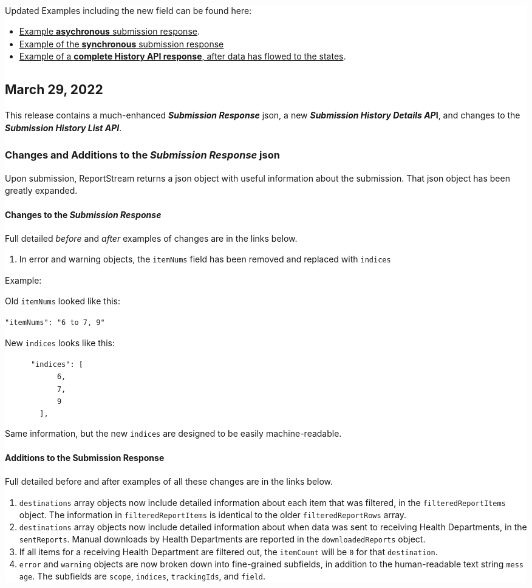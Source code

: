 Updated Examples including the new field can be found here:

- [Example **asychronous** submission response](../examples/submission/example1-async-response.json). 
- [Example of the **synchronous** submission response](../examples/submission/example2-sync-response.json)
- [Example of a **complete History API response**, after data has flowed to the states](../examples/submission/example3-complete-response.json).


## March 29, 2022

This release contains a much-enhanced **_Submission Response_** json, a new ***Submission History Details AP*I**,
and changes to the **_Submission History List API_**.

### Changes and Additions to the _Submission Response_ json

Upon submission, ReportStream returns a json object with useful information about the submission.   That json object has been greatly expanded.

#### Changes to the _Submission Response_

Full detailed _before_ and _after_ examples of changes are in the links below.

1.  In error and warning objects, the `itemNums` field has been removed and replaced with `indices`

Example:

Old `itemNums` looked like this: 

`"itemNums": "6 to 7, 9"`

New `indices` looks like this:
```
      "indices": [
            6,
            7,
            9
        ],
 ```

Same information, but the new `indices` are designed to be easily  machine-readable.


#### Additions to the Submission Response

Full detailed before and after examples of all these changes are in the links below.

1.  `destinations` array objects now include detailed information about each item that was filtered, in the `filteredReportItems` object.  The information in `filteredReportItems` is identical to the older `filteredReportRows` array.
2.  `destinations` array objects now include detailed information about when data was sent to receiving Health Departments, in the `sentReports`.  Manual downloads by Health Departments are reported in the `downloadedReports` object.
3.  If all items for a receiving Health Department are filtered out, the `itemCount` will be `0` for that `destination`.
4.  `error` and `warning` objects are now broken down into fine-grained subfields, in addition to the human-readable text string `message`.  The subfields are `scope`, `indices`, `trackingIds`, and `field`.
